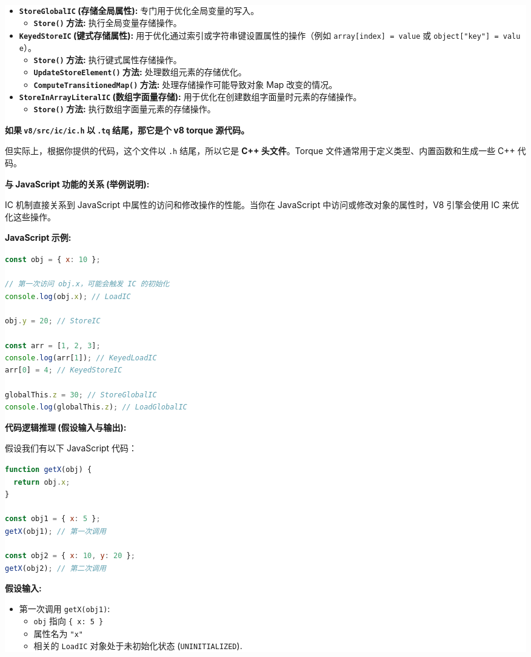 * **`StoreGlobalIC` (存储全局属性):**  专门用于优化全局变量的写入。
    * **`Store()` 方法:**  执行全局变量存储操作。
* **`KeyedStoreIC` (键式存储属性):**  用于优化通过索引或字符串键设置属性的操作（例如 `array[index] = value` 或 `object["key"] = value`）。
    * **`Store()` 方法:**  执行键式属性存储操作。
    * **`UpdateStoreElement()` 方法:**  处理数组元素的存储优化。
    * **`ComputeTransitionedMap()` 方法:**  处理存储操作可能导致对象 Map 改变的情况。
* **`StoreInArrayLiteralIC` (数组字面量存储):**  用于优化在创建数组字面量时元素的存储操作。
    * **`Store()` 方法:**  执行数组字面量元素的存储操作。

**如果 `v8/src/ic/ic.h` 以 `.tq` 结尾，那它是个 v8 torque 源代码。**

但实际上，根据你提供的代码，这个文件以 `.h` 结尾，所以它是 **C++ 头文件**。Torque 文件通常用于定义类型、内置函数和生成一些 C++ 代码。

**与 JavaScript 功能的关系 (举例说明):**

IC 机制直接关系到 JavaScript 中属性的访问和修改操作的性能。当你在 JavaScript 中访问或修改对象的属性时，V8 引擎会使用 IC 来优化这些操作。

**JavaScript 示例:**

```javascript
const obj = { x: 10 };

// 第一次访问 obj.x，可能会触发 IC 的初始化
console.log(obj.x); // LoadIC

obj.y = 20; // StoreIC

const arr = [1, 2, 3];
console.log(arr[1]); // KeyedLoadIC
arr[0] = 4; // KeyedStoreIC

globalThis.z = 30; // StoreGlobalIC
console.log(globalThis.z); // LoadGlobalIC
```

**代码逻辑推理 (假设输入与输出):**

假设我们有以下 JavaScript 代码：

```javascript
function getX(obj) {
  return obj.x;
}

const obj1 = { x: 5 };
getX(obj1); // 第一次调用

const obj2 = { x: 10, y: 20 };
getX(obj2); // 第二次调用
```

**假设输入:**

* 第一次调用 `getX(obj1)`:
    * `obj` 指向 `{ x: 5 }`
    * 属性名为 `"x"`
    * 相关的 `LoadIC` 对象处于未初始化状态 (`UNINITIALIZED`).
